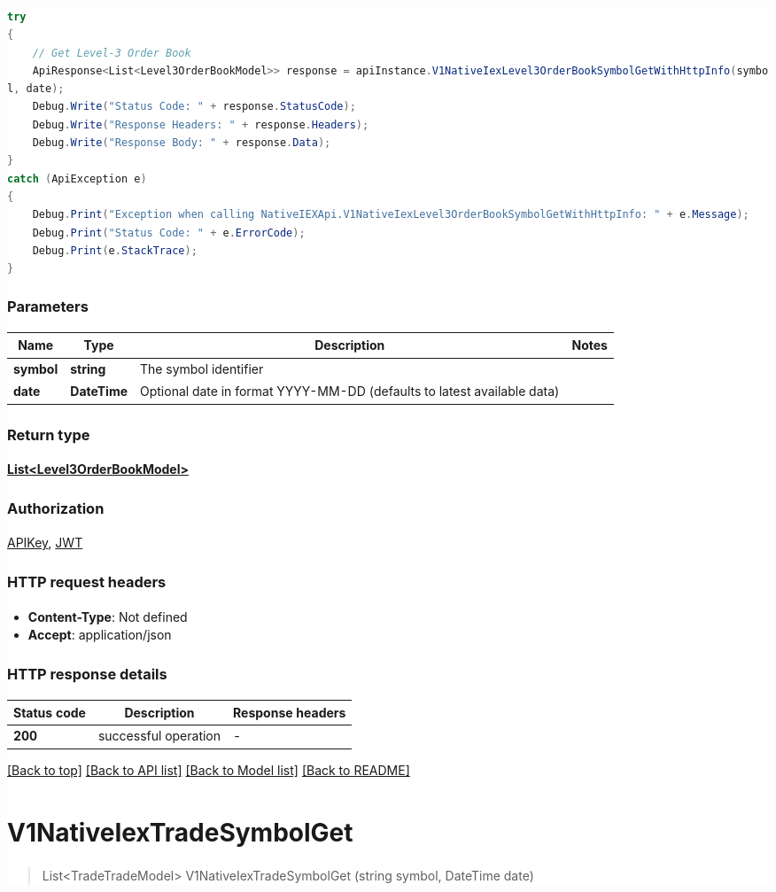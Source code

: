 ```csharp
try
{
    // Get Level-3 Order Book
    ApiResponse<List<Level3OrderBookModel>> response = apiInstance.V1NativeIexLevel3OrderBookSymbolGetWithHttpInfo(symbol, date);
    Debug.Write("Status Code: " + response.StatusCode);
    Debug.Write("Response Headers: " + response.Headers);
    Debug.Write("Response Body: " + response.Data);
}
catch (ApiException e)
{
    Debug.Print("Exception when calling NativeIEXApi.V1NativeIexLevel3OrderBookSymbolGetWithHttpInfo: " + e.Message);
    Debug.Print("Status Code: " + e.ErrorCode);
    Debug.Print(e.StackTrace);
}
```

### Parameters

| Name | Type | Description | Notes |
|------|------|-------------|-------|
| **symbol** | **string** | The symbol identifier |  |
| **date** | **DateTime** | Optional date in format YYYY-MM-DD (defaults to latest available data) |  |

### Return type

[**List&lt;Level3OrderBookModel&gt;**](Level3OrderBookModel.md)

### Authorization

[APIKey](../README.md#APIKey), [JWT](../README.md#JWT)

### HTTP request headers

 - **Content-Type**: Not defined
 - **Accept**: application/json


### HTTP response details
| Status code | Description | Response headers |
|-------------|-------------|------------------|
| **200** | successful operation |  -  |

[[Back to top]](#) [[Back to API list]](../../README.md#documentation-for-api-endpoints) [[Back to Model list]](../../README.md#documentation-for-models) [[Back to README]](../../README.md)

<a id="v1nativeiextradesymbolget"></a>
# **V1NativeIexTradeSymbolGet**
> List&lt;TradeTradeModel&gt; V1NativeIexTradeSymbolGet (string symbol, DateTime date)
